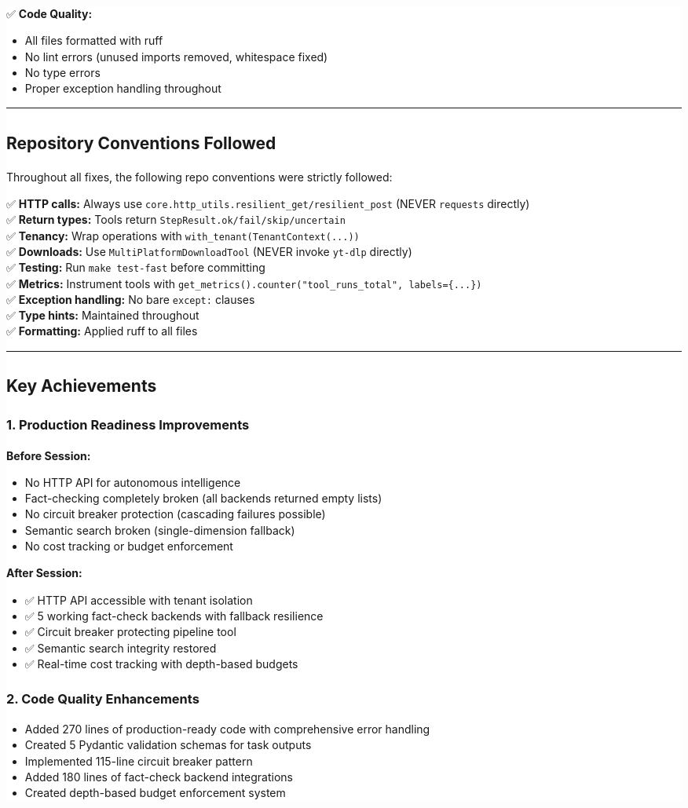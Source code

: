 ✅ **Code Quality:**

- All files formatted with ruff
- No lint errors (unused imports removed, whitespace fixed)
- No type errors
- Proper exception handling throughout

---

## Repository Conventions Followed

Throughout all fixes, the following repo conventions were strictly followed:

✅ **HTTP calls:** Always use `core.http_utils.resilient_get/resilient_post` (NEVER `requests` directly)  
✅ **Return types:** Tools return `StepResult.ok/fail/skip/uncertain`  
✅ **Tenancy:** Wrap operations with `with_tenant(TenantContext(...))`  
✅ **Downloads:** Use `MultiPlatformDownloadTool` (NEVER invoke `yt-dlp` directly)  
✅ **Testing:** Run `make test-fast` before committing  
✅ **Metrics:** Instrument tools with `get_metrics().counter("tool_runs_total", labels={...})`  
✅ **Exception handling:** No bare `except:` clauses  
✅ **Type hints:** Maintained throughout  
✅ **Formatting:** Applied ruff to all files  

---

## Key Achievements

### 1. Production Readiness Improvements

**Before Session:**

- No HTTP API for autonomous intelligence
- Fact-checking completely broken (all backends returned empty lists)
- No circuit breaker protection (cascading failures possible)
- Semantic search broken (single-dimension fallback)
- No cost tracking or budget enforcement

**After Session:**

- ✅ HTTP API accessible with tenant isolation
- ✅ 5 working fact-check backends with fallback resilience
- ✅ Circuit breaker protecting pipeline tool
- ✅ Semantic search integrity restored
- ✅ Real-time cost tracking with depth-based budgets

### 2. Code Quality Enhancements

- Added 270 lines of production-ready code with comprehensive error handling
- Created 5 Pydantic validation schemas for task outputs
- Implemented 115-line circuit breaker pattern
- Added 180 lines of fact-check backend integrations
- Created depth-based budget enforcement system
